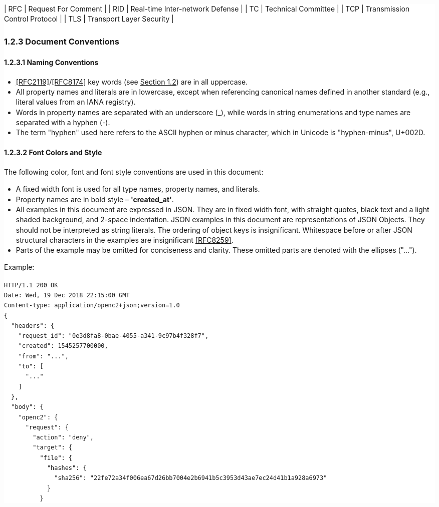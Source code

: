 | RFC | Request For Comment |
| RID | Real-time Inter-network Defense |
| TC | Technical Committee |
| TCP | Transmission Control Protocol |
| TLS | Transport Layer Security |

### 1.2.3 Document Conventions

#### 1.2.3.1 Naming Conventions
* [[RFC2119]](#rfc2119)/[[RFC8174]](#rfc8174) key words (see [Section 1.2](#12-terminology)) are in all uppercase.
* All property names and literals are in lowercase, except when referencing canonical names defined in another standard (e.g., literal values from an IANA registry).
* Words in property names are separated with an underscore (_), while words in string enumerations and type names are separated with a hyphen (-).
* The term "hyphen" used here refers to the ASCII hyphen or minus character, which in Unicode is "hyphen-minus", U+002D.

#### 1.2.3.2 Font Colors and Style
The following color, font and font style conventions are used in this document:

* A fixed width font is used for all type names, property names,
  and literals.
* Property names are in bold style – **'created_at'**.
* All examples in this document are expressed in JSON. They are
  in fixed width font, with straight quotes, black text and a
  light shaded background, and 2-space indentation. JSON examples
  in this document are representations of JSON Objects. They
  should not be interpreted as string literals. The ordering of
  object keys is insignificant. Whitespace before or after JSON
  structural characters in the examples are insignificant
  [[RFC8259]](#rfc8259).
* Parts of the example may be omitted for conciseness and
  clarity. These omitted parts are denoted with the ellipses
  ("...").

Example:

```
HTTP/1.1 200 OK
Date: Wed, 19 Dec 2018 22:15:00 GMT
Content-type: application/openc2+json;version=1.0
{
  "headers": {
    "request_id": "0e3d8fa8-0bae-4055-a341-9c97b4f328f7",
    "created": 1545257700000,
    "from": "...",
    "to": [
      "..."
    ]
  },
  "body": {
    "openc2": {
      "request": {
        "action": "deny",
        "target": {
          "file": {
            "hashes": {
              "sha256": "22fe72a34f006ea67d26bb7004e2b6941b5c3953d43ae7ec24d41b1a928a6973"
            }
          }
```